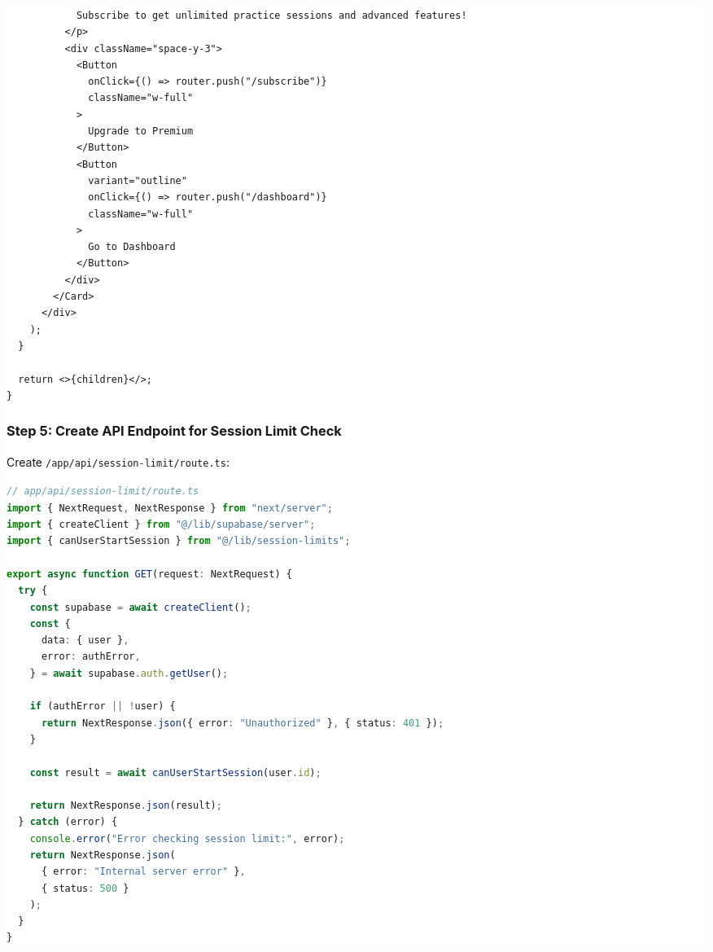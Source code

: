 ```tsx
            Subscribe to get unlimited practice sessions and advanced features!
          </p>
          <div className="space-y-3">
            <Button
              onClick={() => router.push("/subscribe")}
              className="w-full"
            >
              Upgrade to Premium
            </Button>
            <Button
              variant="outline"
              onClick={() => router.push("/dashboard")}
              className="w-full"
            >
              Go to Dashboard
            </Button>
          </div>
        </Card>
      </div>
    );
  }

  return <>{children}</>;
}
```

### Step 5: Create API Endpoint for Session Limit Check

Create `/app/api/session-limit/route.ts`:

```typescript
// app/api/session-limit/route.ts
import { NextRequest, NextResponse } from "next/server";
import { createClient } from "@/lib/supabase/server";
import { canUserStartSession } from "@/lib/session-limits";

export async function GET(request: NextRequest) {
  try {
    const supabase = await createClient();
    const {
      data: { user },
      error: authError,
    } = await supabase.auth.getUser();

    if (authError || !user) {
      return NextResponse.json({ error: "Unauthorized" }, { status: 401 });
    }

    const result = await canUserStartSession(user.id);

    return NextResponse.json(result);
  } catch (error) {
    console.error("Error checking session limit:", error);
    return NextResponse.json(
      { error: "Internal server error" },
      { status: 500 }
    );
  }
}
```
